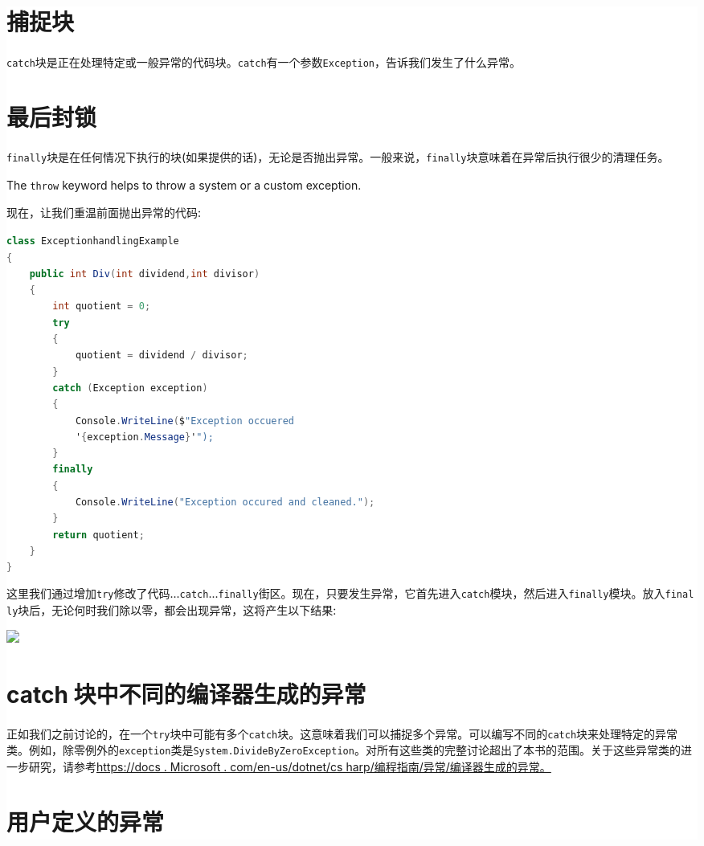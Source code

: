 # 捕捉块

`catch`块是正在处理特定或一般异常的代码块。`catch`有一个参数`Exception`，告诉我们发生了什么异常。

# 最后封锁

`finally`块是在任何情况下执行的块(如果提供的话)，无论是否抛出异常。一般来说，`finally`块意味着在异常后执行很少的清理任务。

The `throw` keyword helps to throw a system or a custom exception.

现在，让我们重温前面抛出异常的代码:

```cs
class ExceptionhandlingExample
{
    public int Div(int dividend,int divisor)
    {
        int quotient = 0;
        try
        {
            quotient = dividend / divisor;
        }
        catch (Exception exception)
        {
            Console.WriteLine($"Exception occuered
            '{exception.Message}'");
        }
        finally
        {
            Console.WriteLine("Exception occured and cleaned.");
        }
        return quotient;
    }
}
```

这里我们通过增加`try`修改了代码...`catch`...`finally`街区。现在，只要发生异常，它首先进入`catch`模块，然后进入`finally`模块。放入`finally`块后，无论何时我们除以零，都会出现异常，这将产生以下结果:

![](../images/00070.jpeg)

# catch 块中不同的编译器生成的异常

正如我们之前讨论的，在一个`try`块中可能有多个`catch`块。这意味着我们可以捕捉多个异常。可以编写不同的`catch`块来处理特定的异常类。例如，除零例外的`exception`类是`System.DivideByZeroException`。对所有这些类的完整讨论超出了本书的范围。关于这些异常类的进一步研究，请参考[https://docs . Microsoft . com/en-us/dotnet/cs harp/编程指南/异常/编译器生成的异常。](https://docs.microsoft.com/en-us/dotnet/csharp/programming-guide/exceptions/compiler-generated-exceptions)

# 用户定义的异常
